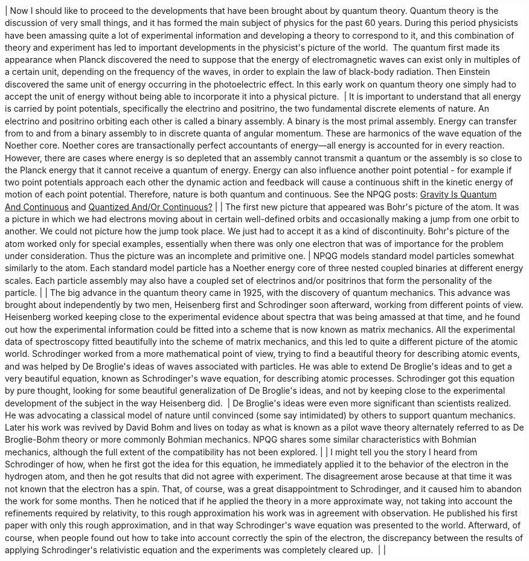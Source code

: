 | Now I should like to proceed to the developments that have been brought about by quantum theory. Quantum theory is the discussion of very small things, and it has formed the main subject of physics for the past 60 years. During this period physicists have been amassing quite a lot of experimental information and developing a theory to correspond to it, and this combination of theory and experiment has led to important developments in the physicist's picture of the world.       The quantum first made its appearance when Planck discovered the need to suppose that the energy of electromagnetic waves can exist only in multiples of a certain unit, depending on the frequency of the waves, in order to explain the law of black-body radiation. Then Einstein discovered the same unit of energy occurring in the photoelectric effect. In this early work on quantum theory one simply had to accept the unit of energy without being able to incorporate it into a physical picture.  | It is important to understand that all energy is carried by point potentials, specifically the electrino and positrino, the two fundamental discrete elements of nature. An electrino and positrino orbiting each other is called a binary assembly. A binary is the most primal assembly.      Energy can transfer from to and from a binary assembly to in discrete quanta of angular momentum. These are harmonics of the wave equation of the Noether core. Noether cores are transactionally perfect accountants of energy—all energy is accounted for in every reaction. However, there are cases where energy is so depleted that an assembly cannot transmit a quantum or the assembly is so close to the Planck energy that it cannot receive a quantum of energy.      Energy can also influence another point potential - for example if two point potentials approach each other the dynamic action and feedback will cause a continuous shift in the kinetic energy of motion of each point potential.      Therefore, nature is both quantum and continuous.      See the NPQG posts: [Gravity Is Quantum And Continuous](https://johnmarkmorris.com/2020/01/21/gravity-is-both-quantum-and-continuous/) and [Quantized And/Or Continuous?](https://johnmarkmorris.com/2019/07/16/quantized-and-or-continuous/) |
| The first new picture that appeared was Bohr's picture of the atom. It was a picture in which we had electrons moving about in certain well-defined orbits and occasionally making a jump from one orbit to another. We could not picture how the jump took place. We just had to accept it as a kind of discontinuity. Bohr's picture of the atom worked only for special examples, essentially when there was only one electron that was of importance for the problem under consideration. Thus the picture was an incomplete and primitive one. | NPQG models standard model particles somewhat similarly to the atom. Each standard model particle has a Noether energy core of three nested coupled binaries at different energy scales. Each particle assembly may also have a coupled set of electrinos and/or positrinos that form the personality of the particle. |
| The big advance in the quantum theory came in 1925, with the discovery of quantum mechanics. This advance was brought about independently by two men, Heisenberg first and Schrodinger soon afterward, working from different points of view.      Heisenberg worked keeping close to the experimental evidence about spectra that was being amassed at that time, and he found out how the experimental information could be fitted into a scheme that is now known as matrix mechanics. All the experimental data of spectroscopy fitted beautifully into the scheme of matrix mechanics, and this led to quite a different picture of the atomic world.      Schrodinger worked from a more mathematical point of view, trying to find a beautiful theory for describing atomic events, and was helped by De Broglie's ideas of waves associated with particles. He was able to extend De Broglie's ideas and to get a very beautiful equation, known as Schrodinger's wave equation, for describing atomic processes. Schrodinger got this equation by pure thought, looking for some beautiful generalization of De Broglie's ideas, and not by keeping close to the experimental development of the subject in the way Heisenberg did.  | De Broglie's ideas were even more significant than scientists realized. He was advocating a classical model of nature until convinced (some say intimidated) by others to support quantum mechanics.      Later his work was revived by David Bohm and lives on today as what is known as a pilot wave theory alternately referred to as De Broglie-Bohm theory or more commonly Bohmian mechanics.      NPQG shares some similar characteristics with Bohmian mechanics, although the full extent of the compatibility has not been explored. |
| I might tell you the story I heard from Schrodinger of how, when he first got the idea for this equation, he immediately applied it to the behavior of the electron in the hydrogen atom, and then he got results that did not agree with experiment. The disagreement arose because at that time it was not known that the electron has a spin. That, of course, was a great disappointment to Schrodinger, and it caused him to abandon the work for some months. Then he noticed that if he applied the theory in a more approximate way, not taking into ac­count the refinements required by relativity, to this rough approximation his work was in agreement with observation. He published his first paper with only this rough approximation, and in that way Schrodinger's wave equation was presented to the world. Afterward, of course, when people found out how to take into account correctly the spin of the electron, the discrepancy between the results of applying Schrodinger's relativistic equation and the experiments was completely cleared up.  |  |